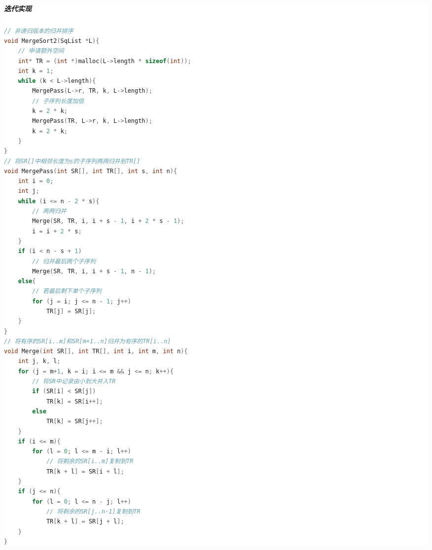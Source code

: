 

##### 迭代实现

```c++
// 非递归版本的归并排序
void MergeSort2(SqList *L){
	// 申请额外空间
	int* TR = (int *)malloc(L->length * sizeof(int));
	int k = 1;
	while (k < L->length){
		MergePass(L->r, TR, k, L->length);
		// 子序列长度加倍
		k = 2 * k;
		MergePass(TR, L->r, k, L->length);
		k = 2 * k;
	}
}
// 将SR[]中相邻长度为s的子序列两两归并到TR[]
void MergePass(int SR[], int TR[], int s, int n){
	int i = 0;
	int j;
	while (i <= n - 2 * s){
		// 两两归并
		Merge(SR, TR, i, i + s - 1, i + 2 * s - 1);
		i = i + 2 * s;
	}
	if (i < n - s + 1)
		// 归并最后两个子序列
		Merge(SR, TR, i, i + s - 1, n - 1);
	else{
		// 若最后剩下单个子序列
		for (j = i; j <= n - 1; j++)
			TR[j] = SR[j];
	}
}
// 将有序的SR[i..m]和SR[m+1..n]归并为有序的TR[i..n]
void Merge(int SR[], int TR[], int i, int m, int n){
	int j, k, l;
	for (j = m+1, k = i; i <= m && j <= n; k++){
		// 将SR中记录由小到大并入TR
		if (SR[i] < SR[j])
			TR[k] = SR[i++];
		else
			TR[k] = SR[j++];
	}
	if (i <= m){
		for (l = 0; l <= m - i; l++)
			// 将剩余的SR[i..m]复制到TR
			TR[k + l] = SR[i + l];
	}
	if (j <= n){
		for (l = 0; l <= n - j; l++)
			// 将剩余的SR[j..n-1]复制到TR
			TR[k + l] = SR[j + l];
	}
}
```
